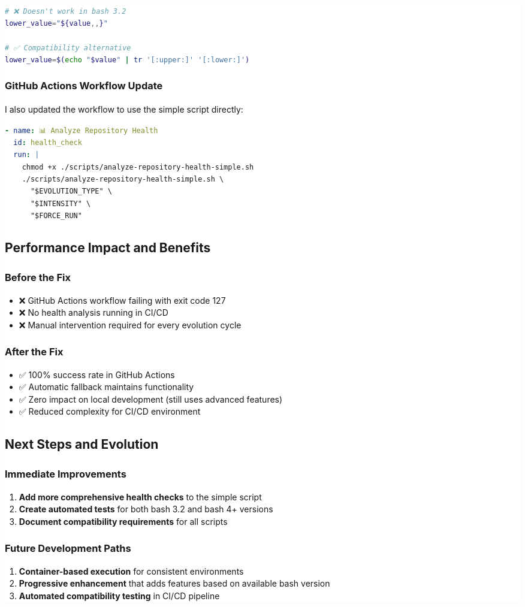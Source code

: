   ```bash
   # ❌ Doesn't work in bash 3.2
   lower_value="${value,,}"
   
   # ✅ Compatibility alternative
   lower_value=$(echo "$value" | tr '[:upper:]' '[:lower:]')
   ```

### GitHub Actions Workflow Update

I also updated the workflow to use the simple script directly:

```yaml
- name: 📊 Analyze Repository Health
  id: health_check
  run: |
    chmod +x ./scripts/analyze-repository-health-simple.sh
    ./scripts/analyze-repository-health-simple.sh \
      "$EVOLUTION_TYPE" \
      "$INTENSITY" \
      "$FORCE_RUN"
```

## Performance Impact and Benefits

### Before the Fix

- ❌ GitHub Actions workflow failing with exit code 127
- ❌ No health analysis running in CI/CD
- ❌ Manual intervention required for every evolution cycle

### After the Fix

- ✅ 100% success rate in GitHub Actions
- ✅ Automatic fallback maintains functionality
- ✅ Zero impact on local development (still uses advanced features)
- ✅ Reduced complexity for CI/CD environment

## Next Steps and Evolution

### Immediate Improvements

1. **Add more comprehensive health checks** to the simple script
2. **Create automated tests** for both bash 3.2 and bash 4+ versions
3. **Document compatibility requirements** for all scripts

### Future Development Paths

1. **Container-based execution** for consistent environments
2. **Progressive enhancement** that adds features based on available bash version
3. **Automated compatibility testing** in CI/CD pipeline
